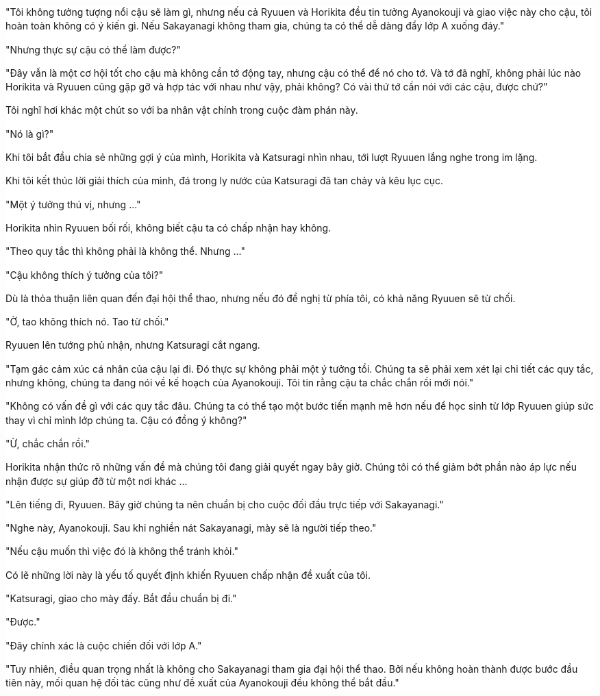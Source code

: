 "Tôi không tưởng tượng nổi cậu sẽ làm gì, nhưng nếu cả Ryuuen và Horikita đều tin tưởng Ayanokouji và giao việc này cho cậu, tôi hoàn toàn không có ý kiến gì. Nếu Sakayanagi không tham gia, chúng ta có thể dễ dàng đẩy lớp A xuống đáy."

"Nhưng thực sự cậu có thể làm được?"

"Đây vẫn là một cơ hội tốt cho cậu mà không cần tớ động tay, nhưng cậu có thể để nó cho tớ. Và tớ đã nghĩ, không phải lúc nào Horikita và Ryuuen cũng gặp gỡ và hợp tác với nhau như vậy, phải không? Có vài thứ tớ cần nói với các cậu, được chứ?"

Tôi nghĩ hơi khác một chút so với ba nhân vật chính trong cuộc đàm phán này.

"Nó là gì?"

Khi tôi bắt đầu chia sẻ những gợi ý của mình, Horikita và Katsuragi nhìn nhau, tới lượt Ryuuen lắng nghe trong im lặng.

Khi tôi kết thúc lời giải thích của mình, đá trong ly nước của Katsuragi đã tan chảy và kêu lục cục.

"Một ý tưởng thú vị, nhưng ..."

Horikita nhìn Ryuuen bối rối, không biết cậu ta có chấp nhận hay không.

"Theo quy tắc thì không phải là không thể. Nhưng ..."

"Cậu không thích ý tưởng của tôi?"

Dù là thỏa thuận liên quan đến đại hội thể thao, nhưng nếu đó đề nghị từ phía tôi, có khả năng Ryuuen sẽ từ chối.

"Ờ, tao không thích nó. Tao từ chối."

Ryuuen lên tướng phủ nhận, nhưng Katsuragi cắt ngang.

"Tạm gác cảm xúc cá nhân của cậu lại đi. Đó thực sự không phải một ý tưởng tồi. Chúng ta sẽ phải xem xét lại chi tiết các quy tắc, nhưng không, chúng ta đang nói về kế hoạch của Ayanokouji. Tôi tin rằng cậu ta chắc chắn rồi mới nói."

"Không có vấn đề gì với các quy tắc đâu. Chúng ta có thể tạo một bước tiến mạnh mẽ hơn nếu để học sinh từ lớp Ryuuen giúp sức thay vì chỉ mình lớp chúng ta. Cậu có đồng ý không?"

"Ừ, chắc chắn rồi."

Horikita nhận thức rõ những vấn đề mà chúng tôi đang giải quyết ngay bây giờ. Chúng tôi có thể giảm bớt phần nào áp lực nếu nhận được sự giúp đỡ từ một nơi khác ...

"Lên tiếng đi, Ryuuen. Bây giờ chúng ta nên chuẩn bị cho cuộc đối đầu trực tiếp với Sakayanagi."

"Nghe này, Ayanokouji. Sau khi nghiền nát Sakayanagi, mày sẽ là người tiếp theo."

"Nếu cậu muốn thì việc đó là không thể tránh khỏi."

Có lẽ những lời này là yếu tố quyết định khiến Ryuuen chấp nhận đề xuất của tôi.

"Katsuragi, giao cho mày đấy. Bắt đầu chuẩn bị đi."

"Được."

"Đây chính xác là cuộc chiến đối với lớp A."

"Tuy nhiên, điều quan trọng nhất là không cho Sakayanagi tham gia đại hội thể thao. Bởi nếu không hoàn thành được bước đầu tiên này, mối quan hệ đối tác cũng như đề xuất của Ayanokouji đều không thể bắt đầu."
